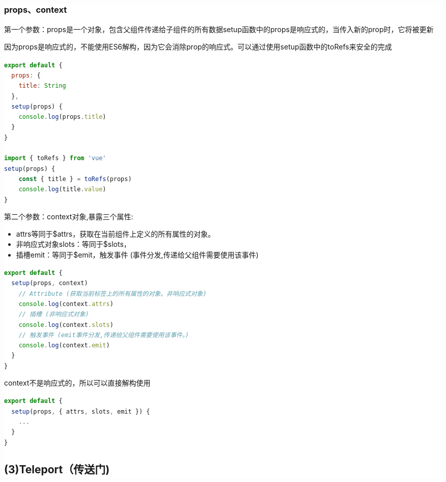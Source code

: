 
### props、context

第一个参数：props是一个对象，包含父组件传递给子组件的所有数据setup函数中的props是响应式的，当传入新的prop时，它将被更新

因为props是响应式的，不能使用ES6解构，因为它会消除prop的响应式。可以通过使用setup函数中的toRefs来安全的完成

```js
export default {
  props: {
    title: String
  },
  setup(props) {
    console.log(props.title)
  }
}

import { toRefs } from 'vue'
setup(props) {
	const { title } = toRefs(props)
	console.log(title.value)
}
```

第二个参数：context对象,暴露三个属性:

+ attrs等同于$attrs，获取在当前组件上定义的所有属性的对象。
+ 非响应式对象slots：等同于$slots，
+ 插槽emit：等同于$emit，触发事件 (事件分发,传递给父组件需要使用该事件)

```js
export default {
  setup(props, context) 
    // Attribute (获取当前标签上的所有属性的对象。非响应式对象)
    console.log(context.attrs)
    // 插槽 (非响应式对象)
    console.log(context.slots)
    // 触发事件 (emit事件分发,传递给父组件需要使用该事件。)
    console.log(context.emit)
  }
}
```

context不是响应式的，所以可以直接解构使用

```js
export default {
  setup(props, { attrs, slots, emit }) {
    ...
  }
}
```

## (3)Teleport（传送门)
